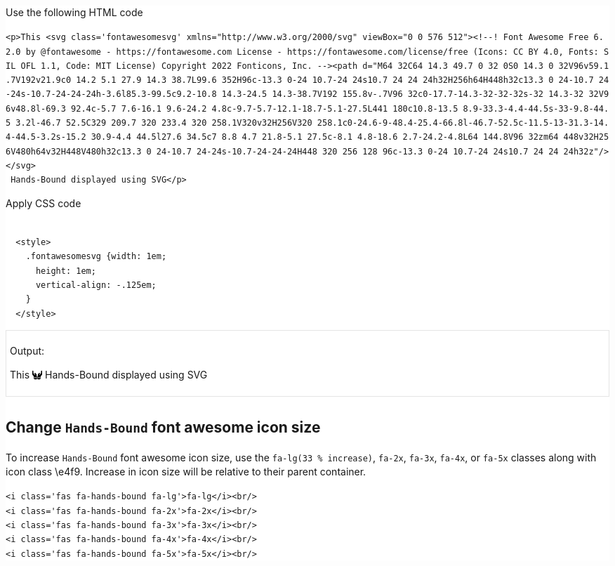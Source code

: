 ```
```

Use the following HTML code
```
<p>This <svg class='fontawesomesvg' xmlns="http://www.w3.org/2000/svg" viewBox="0 0 576 512"><!--! Font Awesome Free 6.2.0 by @fontawesome - https://fontawesome.com License - https://fontawesome.com/license/free (Icons: CC BY 4.0, Fonts: SIL OFL 1.1, Code: MIT License) Copyright 2022 Fonticons, Inc. --><path d="M64 32C64 14.3 49.7 0 32 0S0 14.3 0 32V96v59.1 .7V192v21.9c0 14.2 5.1 27.9 14.3 38.7L99.6 352H96c-13.3 0-24 10.7-24 24s10.7 24 24 24h32H256h64H448h32c13.3 0 24-10.7 24-24s-10.7-24-24-24h-3.6l85.3-99.5c9.2-10.8 14.3-24.5 14.3-38.7V192 155.8v-.7V96 32c0-17.7-14.3-32-32-32s-32 14.3-32 32V96v48.8l-69.3 92.4c-5.7 7.6-16.1 9.6-24.2 4.8c-9.7-5.7-12.1-18.7-5.1-27.5L441 180c10.8-13.5 8.9-33.3-4.4-44.5s-33-9.8-44.5 3.2l-46.7 52.5C329 209.7 320 233.4 320 258.1V320v32H256V320 258.1c0-24.6-9-48.4-25.4-66.8l-46.7-52.5c-11.5-13-31.3-14.4-44.5-3.2s-15.2 30.9-4.4 44.5l27.6 34.5c7 8.8 4.7 21.8-5.1 27.5c-8.1 4.8-18.6 2.7-24.2-4.8L64 144.8V96 32zm64 448v32H256V480h64v32H448V480h32c13.3 0 24-10.7 24-24s-10.7-24-24-24H448 320 256 128 96c-13.3 0-24 10.7-24 24s10.7 24 24 24h32z"/></svg>
 Hands-Bound displayed using SVG</p>
```

Apply CSS code
```

  <style>
    .fontawesomesvg {width: 1em;
      height: 1em;
      vertical-align: -.125em;
    }
  </style>

```

<div style='border:1px solid rgba(0,0,0,.1);margin-bottom:10px;padding:5px;'>
<p>Output:</p>

  <style>
    .fontawesomesvg {width: 1em;
      height: 1em;
      vertical-align: -.125em;
    }
  </style>


<p>This <svg class='fontawesomesvg' xmlns="http://www.w3.org/2000/svg" viewBox="0 0 576 512"><path d="M64 32C64 14.3 49.7 0 32 0S0 14.3 0 32V96v59.1 .7V192v21.9c0 14.2 5.1 27.9 14.3 38.7L99.6 352H96c-13.3 0-24 10.7-24 24s10.7 24 24 24h32H256h64H448h32c13.3 0 24-10.7 24-24s-10.7-24-24-24h-3.6l85.3-99.5c9.2-10.8 14.3-24.5 14.3-38.7V192 155.8v-.7V96 32c0-17.7-14.3-32-32-32s-32 14.3-32 32V96v48.8l-69.3 92.4c-5.7 7.6-16.1 9.6-24.2 4.8c-9.7-5.7-12.1-18.7-5.1-27.5L441 180c10.8-13.5 8.9-33.3-4.4-44.5s-33-9.8-44.5 3.2l-46.7 52.5C329 209.7 320 233.4 320 258.1V320v32H256V320 258.1c0-24.6-9-48.4-25.4-66.8l-46.7-52.5c-11.5-13-31.3-14.4-44.5-3.2s-15.2 30.9-4.4 44.5l27.6 34.5c7 8.8 4.7 21.8-5.1 27.5c-8.1 4.8-18.6 2.7-24.2-4.8L64 144.8V96 32zm64 448v32H256V480h64v32H448V480h32c13.3 0 24-10.7 24-24s-10.7-24-24-24H448 320 256 128 96c-13.3 0-24 10.7-24 24s10.7 24 24 24h32z"/></svg>
 Hands-Bound displayed using SVG</p>
</div>

## Change `Hands-Bound` font awesome icon size
To increase `Hands-Bound` font awesome icon size, use the `fa-lg(33 % increase)`, `fa-2x`, `fa-3x`, `fa-4x`, or `fa-5x` classes along with icon class  \e4f9.
Increase in icon size will be relative to their parent container.
```
<i class='fas fa-hands-bound fa-lg'>fa-lg</i><br/>
<i class='fas fa-hands-bound fa-2x'>fa-2x</i><br/>
<i class='fas fa-hands-bound fa-3x'>fa-3x</i><br/>
<i class='fas fa-hands-bound fa-4x'>fa-4x</i><br/>
<i class='fas fa-hands-bound fa-5x'>fa-5x</i><br/>

```

